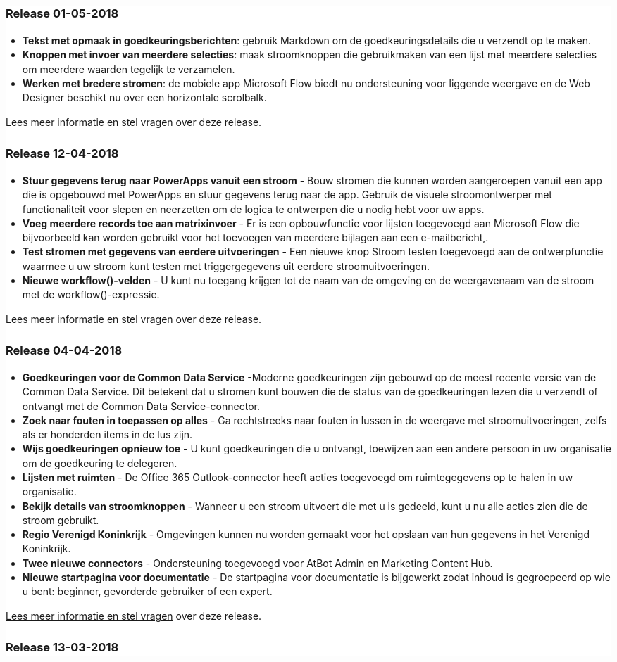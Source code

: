 ### <a name="release-2018-05-01"></a>Release 01-05-2018

- **Tekst met opmaak in goedkeuringsberichten**: gebruik Markdown om de goedkeuringsdetails die u verzendt op te maken.
- **Knoppen met invoer van meerdere selecties**: maak stroomknoppen die gebruikmaken van een lijst met meerdere selecties om meerdere waarden tegelijk te verzamelen.
- **Werken met bredere stromen**: de mobiele app Microsoft Flow biedt nu ondersteuning voor liggende weergave en de Web Designer beschikt nu over een horizontale scrolbalk.

[Lees meer informatie en stel vragen](https://flow.microsoft.com/blog/rich-approvals-text-and-multiselect/) over deze release.

### <a name="release-2018-04-12"></a>Release 12-04-2018

- **Stuur gegevens terug naar PowerApps vanuit een stroom** - Bouw stromen die kunnen worden aangeroepen vanuit een app die is opgebouwd met PowerApps en stuur gegevens terug naar de app. Gebruik de visuele stroomontwerper met functionaliteit voor slepen en neerzetten om de logica te ontwerpen die u nodig hebt voor uw apps. 
- **Voeg meerdere records toe aan matrixinvoer** - Er is een opbouwfunctie voor lijsten toegevoegd aan Microsoft Flow die bijvoorbeeld kan worden gebruikt voor het toevoegen van meerdere bijlagen aan een e-mailbericht,.
- **Test stromen met gegevens van eerdere uitvoeringen** - Een nieuwe knop Stroom testen toegevoegd aan de ontwerpfunctie waarmee u uw stroom kunt testen met triggergegevens uit eerdere stroomuitvoeringen.
- **Nieuwe workflow()-velden** - U kunt nu toegang krijgen tot de naam van de omgeving en de weergavenaam van de stroom met de workflow()-expressie.

[Lees meer informatie en stel vragen](https://flow.microsoft.com/blog/return-data-to-powerapps/) over deze release.

### <a name="release-2018-04-04"></a>Release 04-04-2018

- **Goedkeuringen voor de Common Data Service** -Moderne goedkeuringen zijn gebouwd op de meest recente versie van de Common Data Service. Dit betekent dat u stromen kunt bouwen die de status van de goedkeuringen lezen die u verzendt of ontvangt met de Common Data Service-connector.
- **Zoek naar fouten in toepassen op alles** - Ga rechtstreeks naar fouten in lussen in de weergave met stroomuitvoeringen, zelfs als er honderden items in de lus zijn.
- **Wijs goedkeuringen opnieuw toe** - U kunt goedkeuringen die u ontvangt, toewijzen aan een andere persoon in uw organisatie om de goedkeuring te delegeren. 
- **Lijsten met ruimten** - De Office 365 Outlook-connector heeft acties toegevoegd om ruimtegegevens op te halen in uw organisatie.
- **Bekijk details van stroomknoppen** - Wanneer u een stroom uitvoert die met u is gedeeld, kunt u nu alle acties zien die de stroom gebruikt.
- **Regio Verenigd Koninkrijk** - Omgevingen kunnen nu worden gemaakt voor het opslaan van hun gegevens in het Verenigd Koninkrijk.
- **Twee nieuwe connectors** - Ondersteuning toegevoegd voor AtBot Admin en Marketing Content Hub.
- **Nieuwe startpagina voor documentatie** - De startpagina voor documentatie is bijgewerkt zodat inhoud is gegroepeerd op wie u bent: beginner, gevorderde gebruiker of een expert. 

[Lees meer informatie en stel vragen](https://flow.microsoft.com/blog/approvals-in-cds-and-seven-updates/) over deze release.

### <a name="release-2018-03-13"></a>Release 13-03-2018
